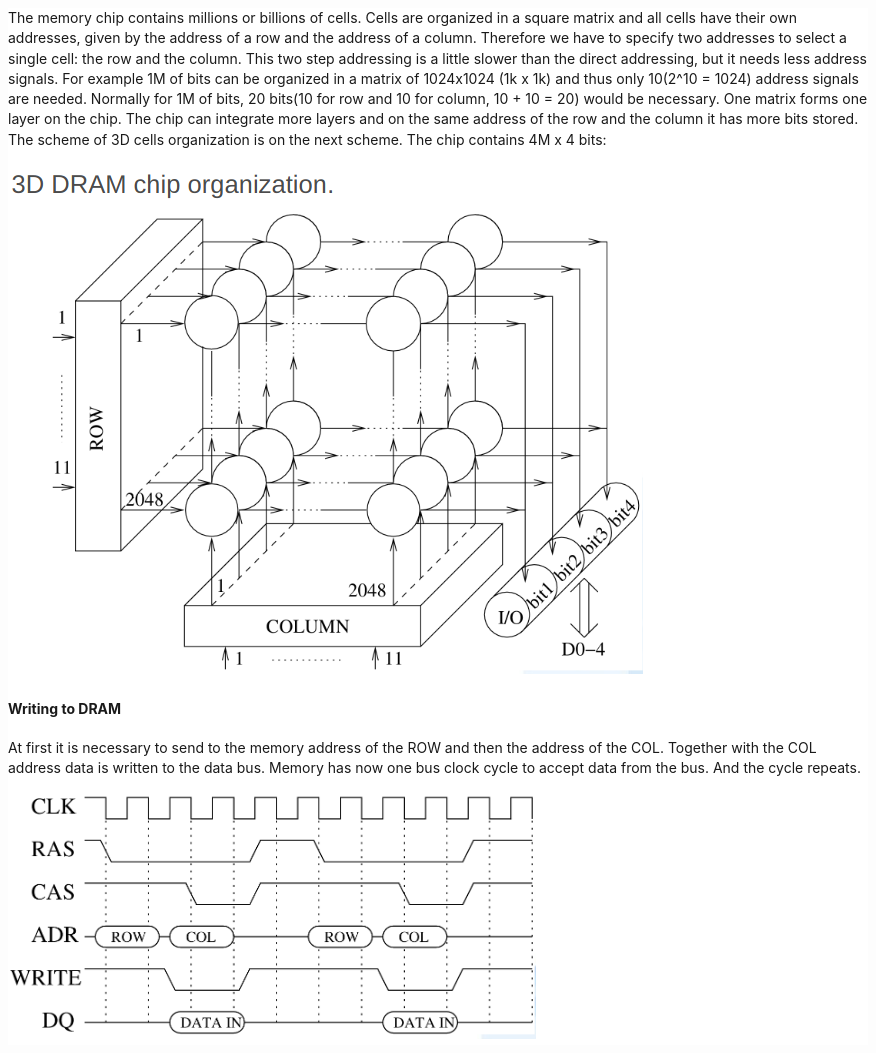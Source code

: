 The memory chip contains millions or billions of cells. Cells are organized in a square matrix and all cells have their own addresses, given by the address of a row and the address of a column. Therefore we have to specify two addresses to select a single cell: the row and the column. This two step addressing is a little slower than the direct addressing, but it needs less address signals. For example 1M of bits can be organized in a matrix of 1024x1024 (1k x 1k) and thus only 10(2^10 = 1024) address signals are needed. Normally for 1M of bits, 20 bits(10 for row and 10 for column, 10 + 10 = 20) would be necessary. One matrix forms one layer on the chip. The chip can integrate more layers and on the same address of the row and the column it has more bits stored. The scheme of 3D cells organization is on the next scheme. The chip contains 4M x 4 bits:

![dram](./images/dram_3d.png)

#### Writing to DRAM

At first it is necessary to send to the memory address of the ROW and then the address of the COL. Together with the COL address data is written to the data bus. Memory has now one bus clock cycle to accept data from the bus. And the cycle repeats.

![dram write](./images/dram_write.png)

